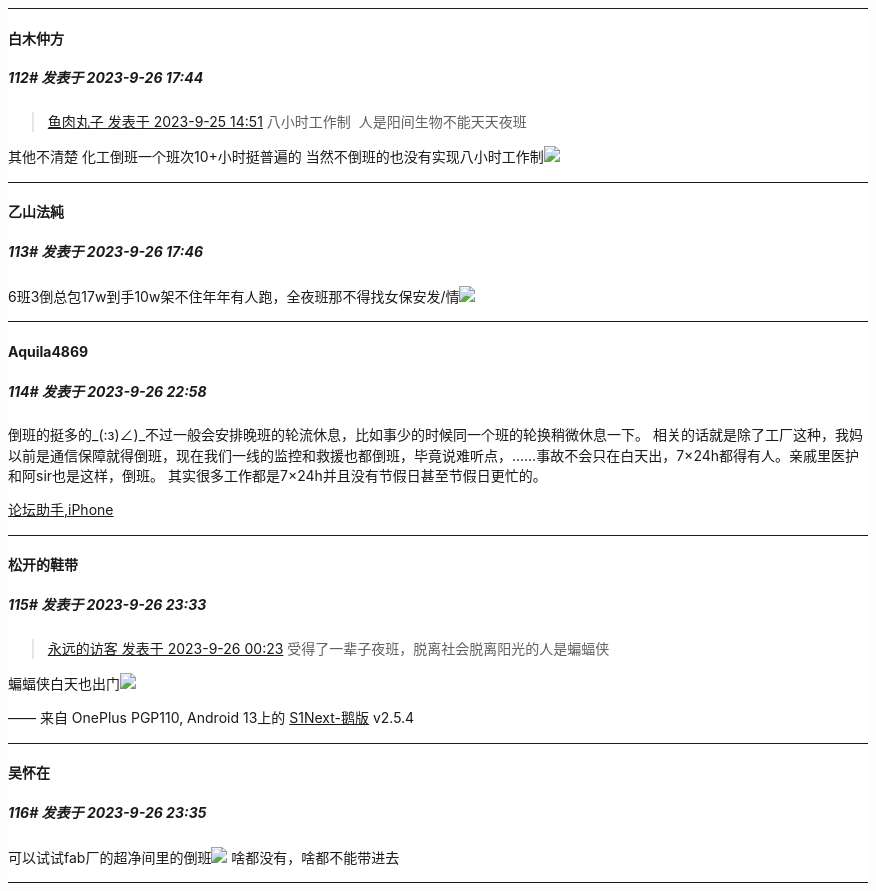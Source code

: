 
*****

####  白木仲方  
##### 112#       发表于 2023-9-26 17:44

<blockquote><a href="httphttps://bbs.saraba1st.com/2b/forum.php?mod=redirect&amp;goto=findpost&amp;pid=62523356&amp;ptid=2154280" target="_blank">鱼肉丸子 发表于 2023-9-25 14:51</a>
 八小时工作制  人是阳间生物不能天天夜班</blockquote>
其他不清楚 化工倒班一个班次10+小时挺普遍的 当然不倒班的也没有实现八小时工作制<img src="https://static.saraba1st.com/image/smiley/face2017/067.png" referrerpolicy="no-referrer">

*****

####  乙山法純  
##### 113#       发表于 2023-9-26 17:46

6班3倒总包17w到手10w架不住年年有人跑，全夜班那不得找女保安发/情<img src="https://static.saraba1st.com/image/smiley/face2017/067.png" referrerpolicy="no-referrer">


*****

####  Aquila4869  
##### 114#       发表于 2023-9-26 22:58

倒班的挺多的_(:з)∠)_不过一般会安排晚班的轮流休息，比如事少的时候同一个班的轮换稍微休息一下。
相关的话就是除了工厂这种，我妈以前是通信保障就得倒班，现在我们一线的监控和救援也都倒班，毕竟说难听点，……事故不会只在白天出，7×24h都得有人。亲戚里医护和阿sir也是这样，倒班。
其实很多工作都是7×24h并且没有节假日甚至节假日更忙的。

[论坛助手,iPhone](https://bbs.saraba1st.com/2b/forum.php?mod=viewthread&amp;tid=2029836)


*****

####  松开的鞋带  
##### 115#       发表于 2023-9-26 23:33

<blockquote><a href="httphttps://bbs.saraba1st.com/2b/forum.php?mod=redirect&amp;goto=findpost&amp;pid=62529427&amp;ptid=2154280" target="_blank">永远的访客 发表于 2023-9-26 00:23</a>
受得了一辈子夜班，脱离社会脱离阳光的人是蝙蝠侠</blockquote>
蝙蝠侠白天也出门<img src="https://static.saraba1st.com/image/smiley/face2017/026.png" referrerpolicy="no-referrer">

—— 来自 OnePlus PGP110, Android 13上的 [S1Next-鹅版](https://github.com/ykrank/S1-Next/releases) v2.5.4


*****

####  吴怀在  
##### 116#       发表于 2023-9-26 23:35

可以试试fab厂的超净间里的倒班<img src="https://static.saraba1st.com/image/smiley/face2017/066.png" referrerpolicy="no-referrer">
啥都没有，啥都不能带进去


*****
